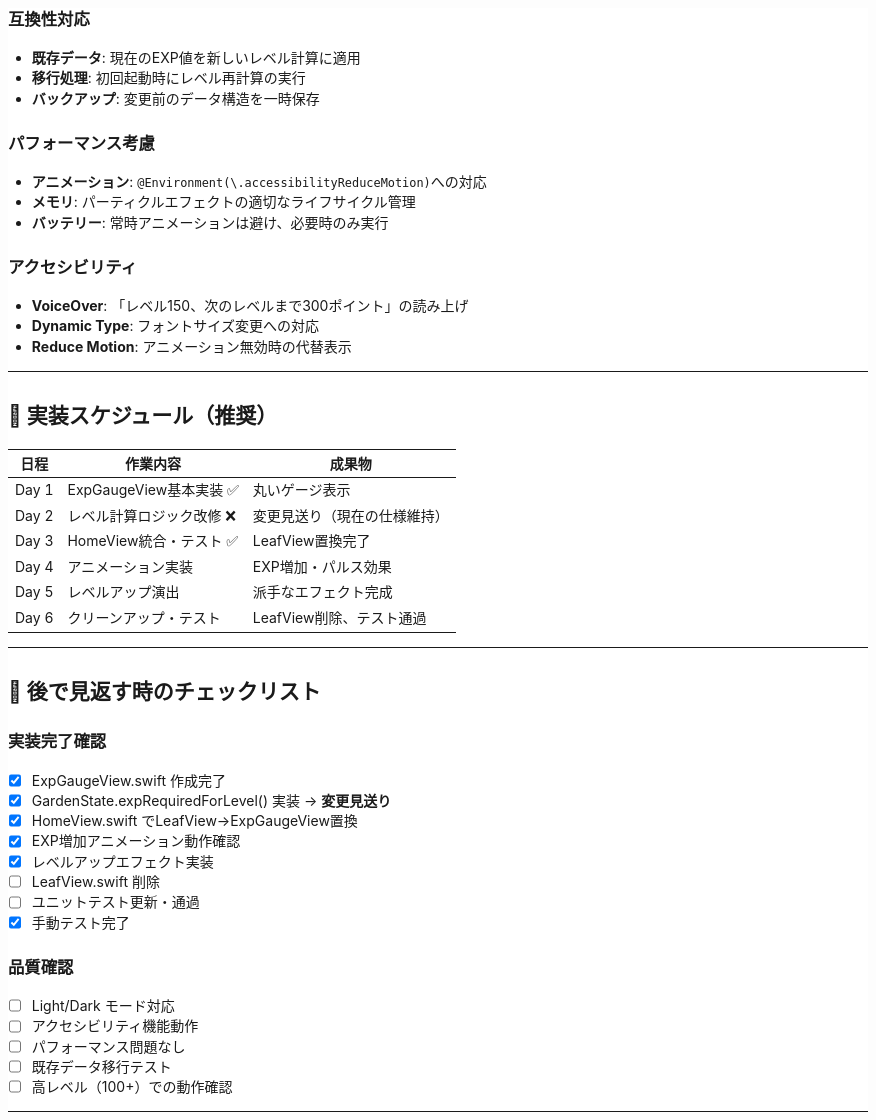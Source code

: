 ### 互換性対応
- **既存データ**: 現在のEXP値を新しいレベル計算に適用
- **移行処理**: 初回起動時にレベル再計算の実行
- **バックアップ**: 変更前のデータ構造を一時保存

### パフォーマンス考慮
- **アニメーション**: `@Environment(\.accessibilityReduceMotion)`への対応
- **メモリ**: パーティクルエフェクトの適切なライフサイクル管理
- **バッテリー**: 常時アニメーションは避け、必要時のみ実行

### アクセシビリティ
- **VoiceOver**: 「レベル150、次のレベルまで300ポイント」の読み上げ
- **Dynamic Type**: フォントサイズ変更への対応
- **Reduce Motion**: アニメーション無効時の代替表示

---

## 📅 実装スケジュール（推奨）

| 日程 | 作業内容 | 成果物 |
|------|----------|--------|
| Day 1 | ExpGaugeView基本実装 ✅ | 丸いゲージ表示 |
| Day 2 | レベル計算ロジック改修 ❌ | 変更見送り（現在の仕様維持） |
| Day 3 | HomeView統合・テスト ✅ | LeafView置換完了 |
| Day 4 | アニメーション実装 | EXP増加・パルス効果 |
| Day 5 | レベルアップ演出 | 派手なエフェクト完成 |
| Day 6 | クリーンアップ・テスト | LeafView削除、テスト通過 |

---

## 🔄 後で見返す時のチェックリスト

### 実装完了確認
- [x] ExpGaugeView.swift 作成完了
- [x] GardenState.expRequiredForLevel() 実装 → **変更見送り**
- [x] HomeView.swift でLeafView→ExpGaugeView置換
- [x] EXP増加アニメーション動作確認
- [x] レベルアップエフェクト実装
- [ ] LeafView.swift 削除
- [ ] ユニットテスト更新・通過
- [x] 手動テスト完了

### 品質確認
- [ ] Light/Dark モード対応
- [ ] アクセシビリティ機能動作
- [ ] パフォーマンス問題なし
- [ ] 既存データ移行テスト
- [ ] 高レベル（100+）での動作確認

---